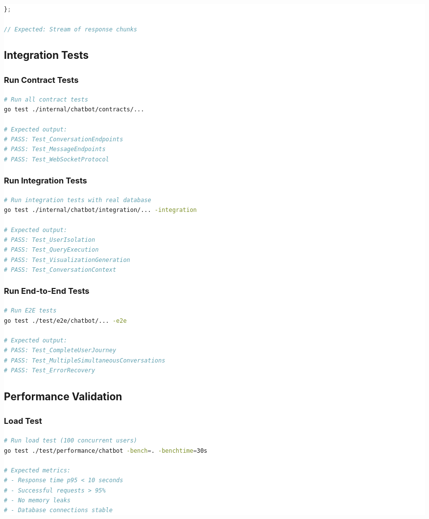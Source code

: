 ```javascript
};

// Expected: Stream of response chunks
```

## Integration Tests

### Run Contract Tests

```bash
# Run all contract tests
go test ./internal/chatbot/contracts/...

# Expected output:
# PASS: Test_ConversationEndpoints
# PASS: Test_MessageEndpoints
# PASS: Test_WebSocketProtocol
```

### Run Integration Tests

```bash
# Run integration tests with real database
go test ./internal/chatbot/integration/... -integration

# Expected output:
# PASS: Test_UserIsolation
# PASS: Test_QueryExecution
# PASS: Test_VisualizationGeneration
# PASS: Test_ConversationContext
```

### Run End-to-End Tests

```bash
# Run E2E tests
go test ./test/e2e/chatbot/... -e2e

# Expected output:
# PASS: Test_CompleteUserJourney
# PASS: Test_MultipleSimultaneousConversations
# PASS: Test_ErrorRecovery
```

## Performance Validation

### Load Test

```bash
# Run load test (100 concurrent users)
go test ./test/performance/chatbot -bench=. -benchtime=30s

# Expected metrics:
# - Response time p95 < 10 seconds
# - Successful requests > 95%
# - No memory leaks
# - Database connections stable
```
